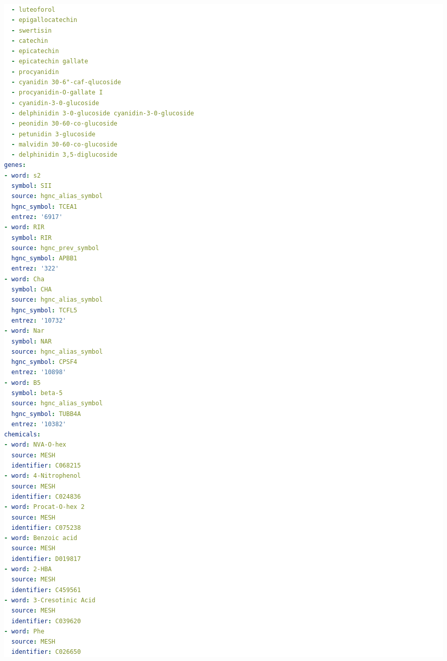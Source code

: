```yaml
  - luteoforol
  - epigallocatechin
  - swertisin
  - catechin
  - epicatechin
  - epicatechin gallate
  - procyanidin
  - cyanidin 30-6"-caf-qlucoside
  - procyanidin-O-gallate I
  - cyanidin-3-0-glucoside
  - delphinidin 3-0-glucoside cyanidin-3-0-glucoside
  - peonidin 30-60-co-glucoside
  - petunidin 3-glucoside
  - malvidin 30-60-co-glucoside
  - delphinidin 3,5-diglucoside
genes:
- word: s2
  symbol: SII
  source: hgnc_alias_symbol
  hgnc_symbol: TCEA1
  entrez: '6917'
- word: RIR
  symbol: RIR
  source: hgnc_prev_symbol
  hgnc_symbol: APBB1
  entrez: '322'
- word: Cha
  symbol: CHA
  source: hgnc_alias_symbol
  hgnc_symbol: TCFL5
  entrez: '10732'
- word: Nar
  symbol: NAR
  source: hgnc_alias_symbol
  hgnc_symbol: CPSF4
  entrez: '10898'
- word: B5
  symbol: beta-5
  source: hgnc_alias_symbol
  hgnc_symbol: TUBB4A
  entrez: '10382'
chemicals:
- word: NVA-O-hex
  source: MESH
  identifier: C068215
- word: 4-Nitrophenol
  source: MESH
  identifier: C024836
- word: Procat-O-hex 2
  source: MESH
  identifier: C075238
- word: Benzoic acid
  source: MESH
  identifier: D019817
- word: 2-HBA
  source: MESH
  identifier: C459561
- word: 3-Cresotinic Acid
  source: MESH
  identifier: C039620
- word: Phe
  source: MESH
  identifier: C026650
```